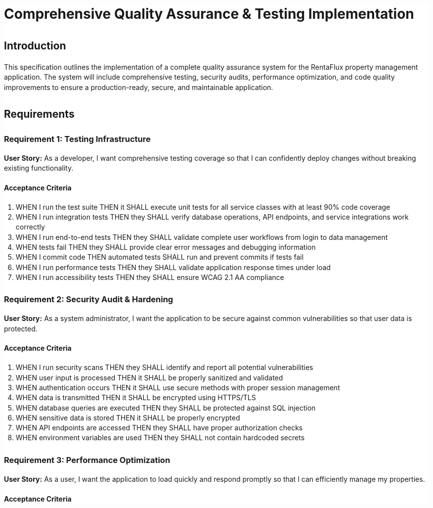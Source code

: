 # Comprehensive Quality Assurance & Testing Implementation

## Introduction

This specification outlines the implementation of a complete quality assurance system for the RentaFlux property management application. The system will include comprehensive testing, security audits, performance optimization, and code quality improvements to ensure a production-ready, secure, and maintainable application.

## Requirements

### Requirement 1: Testing Infrastructure

**User Story:** As a developer, I want comprehensive testing coverage so that I can confidently deploy changes without breaking existing functionality.

#### Acceptance Criteria

1. WHEN I run the test suite THEN it SHALL execute unit tests for all service classes with at least 90% code coverage
2. WHEN I run integration tests THEN they SHALL verify database operations, API endpoints, and service integrations work correctly
3. WHEN I run end-to-end tests THEN they SHALL validate complete user workflows from login to data management
4. WHEN tests fail THEN they SHALL provide clear error messages and debugging information
5. WHEN I commit code THEN automated tests SHALL run and prevent commits if tests fail
6. WHEN I run performance tests THEN they SHALL validate application response times under load
7. WHEN I run accessibility tests THEN they SHALL ensure WCAG 2.1 AA compliance

### Requirement 2: Security Audit & Hardening

**User Story:** As a system administrator, I want the application to be secure against common vulnerabilities so that user data is protected.

#### Acceptance Criteria

1. WHEN I run security scans THEN they SHALL identify and report all potential vulnerabilities
2. WHEN user input is processed THEN it SHALL be properly sanitized and validated
3. WHEN authentication occurs THEN it SHALL use secure methods with proper session management
4. WHEN data is transmitted THEN it SHALL be encrypted using HTTPS/TLS
5. WHEN database queries are executed THEN they SHALL be protected against SQL injection
6. WHEN sensitive data is stored THEN it SHALL be properly encrypted
7. WHEN API endpoints are accessed THEN they SHALL have proper authorization checks
8. WHEN environment variables are used THEN they SHALL not contain hardcoded secrets

### Requirement 3: Performance Optimization

**User Story:** As a user, I want the application to load quickly and respond promptly so that I can efficiently manage my properties.

#### Acceptance Criteria
